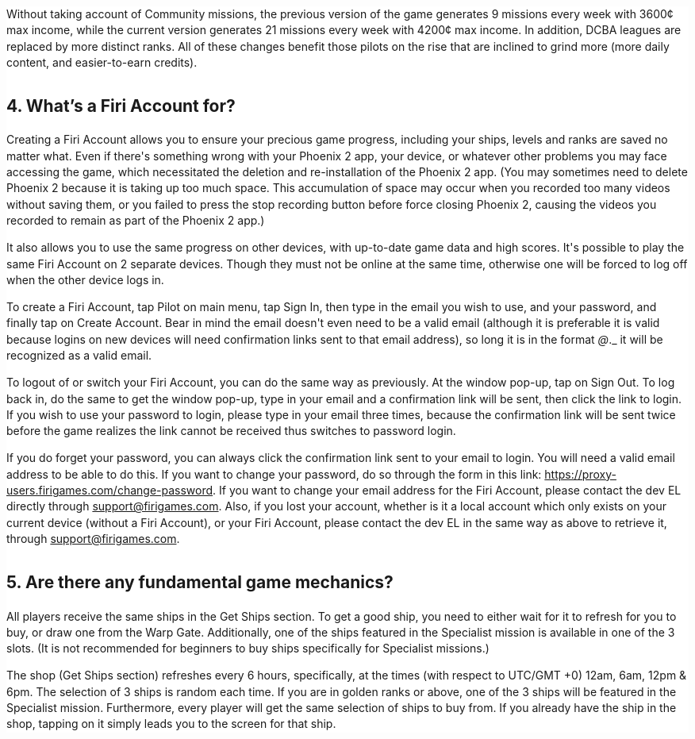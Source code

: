 Without taking account of Community missions, the previous version of the game generates 9 missions every week with 3600¢ max income, while the current version generates 21 missions every week with 4200¢ max income. In addition, DCBA leagues are replaced by more distinct ranks. All of these changes benefit those pilots on the rise that are inclined to grind more (more daily content, and easier-to-earn credits).

## 4. What’s a Firi Account for?

Creating a Firi Account allows you to ensure your precious game progress, including your ships, levels and ranks are saved no matter what. Even if there's something wrong with your Phoenix 2 app, your device, or whatever other problems you may face accessing the game, which necessitated the deletion and re-installation of the Phoenix 2 app. (You may sometimes need to delete Phoenix 2 because it is taking up too much space. This accumulation of space may occur when you recorded too many videos without saving them, or you failed to press the stop recording button before force closing Phoenix 2, causing the videos you recorded to remain as part of the Phoenix 2 app.)

It also allows you to use the same progress on other devices, with up-to-date game data and high scores. It's possible to play the same Firi Account on 2 separate devices. Though they must not be online at the same time, otherwise one will be forced to log off when the other device logs in.

To create a Firi Account, tap Pilot on main menu, tap Sign In, then type in the email you wish to use, and your password, and finally tap on Create Account. Bear in mind the email doesn't even need to be a valid email (although it is preferable it is valid because logins on new devices will need confirmation links sent to that email address), so long it is in the format _@_._ it will be recognized as a valid email.

To logout of or switch your Firi Account, you can do the same way as previously. At the window pop-up, tap on Sign Out. To log back in, do the same to get the window pop-up, type in your email and a confirmation link will be sent, then click the link to login. If you wish to use your password to login, please type in your email three times, because the confirmation link will be sent twice before the game realizes the link cannot be received thus switches to password login.

If you do forget your password, you can always click the confirmation link sent to your email to login. You will need a valid email address to be able to do this. If you want to change your password, do so through the form in this link: https://proxy-users.firigames.com/change-password. If you want to change your email address for the Firi Account, please contact the dev EL directly through support@firigames.com. Also, if you lost your account, whether is it a local account which only exists on your current device (without a Firi Account), or your Firi Account, please contact the dev EL in the same way as above to retrieve it, through support@firigames.com.

## 5. Are there any fundamental game mechanics?

All players receive the same ships in the Get Ships section. To get a good ship, you need to either wait for it to refresh for you to buy, or draw one from the Warp Gate. Additionally, one of the ships featured in the Specialist mission is available in one of the 3 slots. (It is not recommended for beginners to buy ships specifically for Specialist missions.)

The shop (Get Ships section) refreshes every 6 hours, specifically, at the times (with respect to UTC/GMT +0) 12am, 6am, 12pm & 6pm. The selection of 3 ships is random each time. If you are in golden ranks or above, one of the 3 ships will be featured in the Specialist mission. Furthermore, every player will get the same selection of ships to buy from. If you already have the ship in the shop, tapping on it simply leads you to the screen for that ship.

